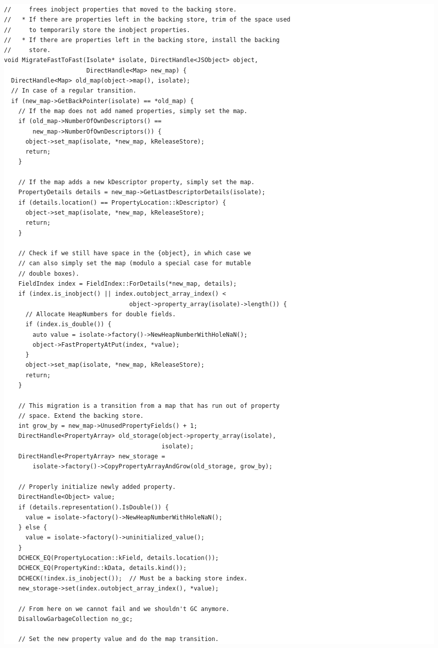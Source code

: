 ```
//     frees inobject properties that moved to the backing store.
//   * If there are properties left in the backing store, trim of the space used
//     to temporarily store the inobject properties.
//   * If there are properties left in the backing store, install the backing
//     store.
void MigrateFastToFast(Isolate* isolate, DirectHandle<JSObject> object,
                       DirectHandle<Map> new_map) {
  DirectHandle<Map> old_map(object->map(), isolate);
  // In case of a regular transition.
  if (new_map->GetBackPointer(isolate) == *old_map) {
    // If the map does not add named properties, simply set the map.
    if (old_map->NumberOfOwnDescriptors() ==
        new_map->NumberOfOwnDescriptors()) {
      object->set_map(isolate, *new_map, kReleaseStore);
      return;
    }

    // If the map adds a new kDescriptor property, simply set the map.
    PropertyDetails details = new_map->GetLastDescriptorDetails(isolate);
    if (details.location() == PropertyLocation::kDescriptor) {
      object->set_map(isolate, *new_map, kReleaseStore);
      return;
    }

    // Check if we still have space in the {object}, in which case we
    // can also simply set the map (modulo a special case for mutable
    // double boxes).
    FieldIndex index = FieldIndex::ForDetails(*new_map, details);
    if (index.is_inobject() || index.outobject_array_index() <
                                   object->property_array(isolate)->length()) {
      // Allocate HeapNumbers for double fields.
      if (index.is_double()) {
        auto value = isolate->factory()->NewHeapNumberWithHoleNaN();
        object->FastPropertyAtPut(index, *value);
      }
      object->set_map(isolate, *new_map, kReleaseStore);
      return;
    }

    // This migration is a transition from a map that has run out of property
    // space. Extend the backing store.
    int grow_by = new_map->UnusedPropertyFields() + 1;
    DirectHandle<PropertyArray> old_storage(object->property_array(isolate),
                                            isolate);
    DirectHandle<PropertyArray> new_storage =
        isolate->factory()->CopyPropertyArrayAndGrow(old_storage, grow_by);

    // Properly initialize newly added property.
    DirectHandle<Object> value;
    if (details.representation().IsDouble()) {
      value = isolate->factory()->NewHeapNumberWithHoleNaN();
    } else {
      value = isolate->factory()->uninitialized_value();
    }
    DCHECK_EQ(PropertyLocation::kField, details.location());
    DCHECK_EQ(PropertyKind::kData, details.kind());
    DCHECK(!index.is_inobject());  // Must be a backing store index.
    new_storage->set(index.outobject_array_index(), *value);

    // From here on we cannot fail and we shouldn't GC anymore.
    DisallowGarbageCollection no_gc;

    // Set the new property value and do the map transition.
```